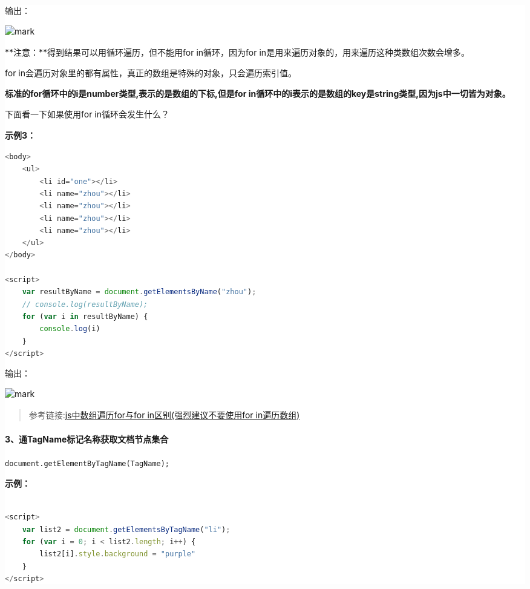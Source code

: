 输出：

![mark](http://qiniu.wind-zhou.com/blog/201222/0i0Ee1LHEH.png?imageslim)



**注意：**得到结果可以用循环遍历，但不能用for in循环，因为for in是用来遍历对象的，用来遍历这种类数组次数会增多。

for in会遍历对象里的都有属性，真正的数组是特殊的对象，只会遍历索引值。

**标准的for循环中的i是number类型,表示的是数组的下标,但是for in循环中的i表示的是数组的key是string类型,因为js中一切皆为对象。**

下面看一下如果使用for in循环会发生什么？

**示例3：**

```js
<body>
    <ul>
        <li id="one"></li>
        <li name="zhou"></li>
        <li name="zhou"></li>
        <li name="zhou"></li>
        <li name="zhou"></li>
    </ul>
</body>

<script>
    var resultByName = document.getElementsByName("zhou");
    // console.log(resultByName);
    for (var i in resultByName) {
        console.log(i)
    }
</script>
```

输出：

![mark](http://qiniu.wind-zhou.com/blog/201222/Dg4BA2EG3E.png?imageslim)

> 参考链接:[js中数组遍历for与for in区别(强烈建议不要使用for in遍历数组)](https://www.cnblogs.com/pinganzi/p/5671462.html)

#### 3、通TagName标记名称获取文档节点集合

`document.getElementByTagName(TagName);`

**示例：**

```js

<script>
    var list2 = document.getElementsByTagName("li");
    for (var i = 0; i < list2.length; i++) {
        list2[i].style.background = "purple"
    }
</script>
```

